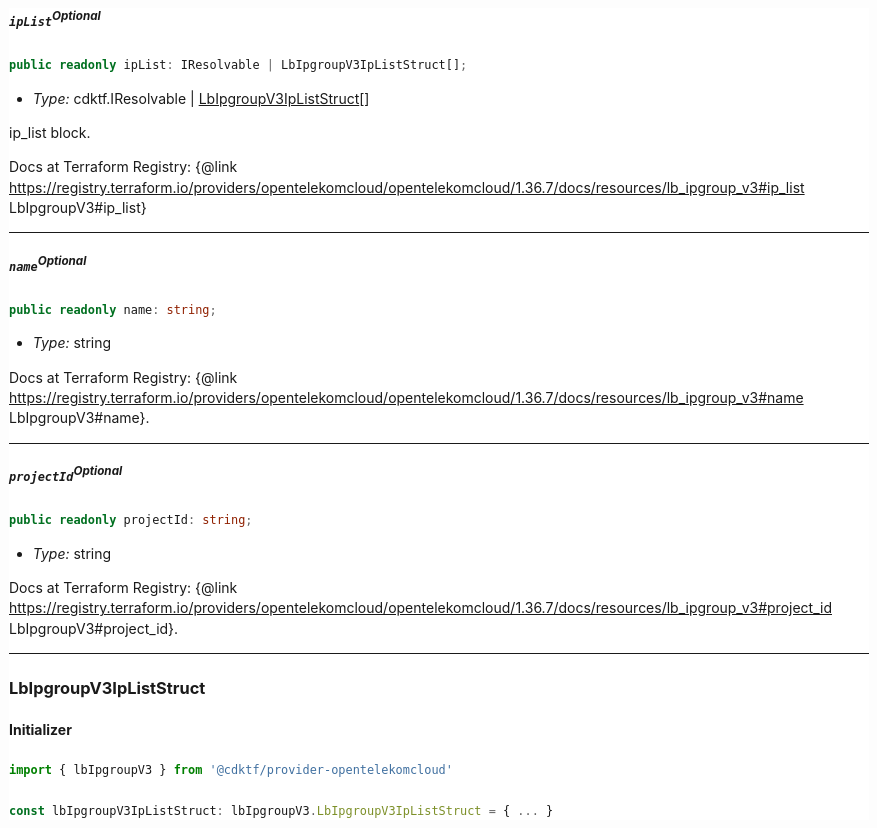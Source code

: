 ##### `ipList`<sup>Optional</sup> <a name="ipList" id="@cdktf/provider-opentelekomcloud.lbIpgroupV3.LbIpgroupV3Config.property.ipList"></a>

```typescript
public readonly ipList: IResolvable | LbIpgroupV3IpListStruct[];
```

- *Type:* cdktf.IResolvable | <a href="#@cdktf/provider-opentelekomcloud.lbIpgroupV3.LbIpgroupV3IpListStruct">LbIpgroupV3IpListStruct</a>[]

ip_list block.

Docs at Terraform Registry: {@link https://registry.terraform.io/providers/opentelekomcloud/opentelekomcloud/1.36.7/docs/resources/lb_ipgroup_v3#ip_list LbIpgroupV3#ip_list}

---

##### `name`<sup>Optional</sup> <a name="name" id="@cdktf/provider-opentelekomcloud.lbIpgroupV3.LbIpgroupV3Config.property.name"></a>

```typescript
public readonly name: string;
```

- *Type:* string

Docs at Terraform Registry: {@link https://registry.terraform.io/providers/opentelekomcloud/opentelekomcloud/1.36.7/docs/resources/lb_ipgroup_v3#name LbIpgroupV3#name}.

---

##### `projectId`<sup>Optional</sup> <a name="projectId" id="@cdktf/provider-opentelekomcloud.lbIpgroupV3.LbIpgroupV3Config.property.projectId"></a>

```typescript
public readonly projectId: string;
```

- *Type:* string

Docs at Terraform Registry: {@link https://registry.terraform.io/providers/opentelekomcloud/opentelekomcloud/1.36.7/docs/resources/lb_ipgroup_v3#project_id LbIpgroupV3#project_id}.

---

### LbIpgroupV3IpListStruct <a name="LbIpgroupV3IpListStruct" id="@cdktf/provider-opentelekomcloud.lbIpgroupV3.LbIpgroupV3IpListStruct"></a>

#### Initializer <a name="Initializer" id="@cdktf/provider-opentelekomcloud.lbIpgroupV3.LbIpgroupV3IpListStruct.Initializer"></a>

```typescript
import { lbIpgroupV3 } from '@cdktf/provider-opentelekomcloud'

const lbIpgroupV3IpListStruct: lbIpgroupV3.LbIpgroupV3IpListStruct = { ... }
```
